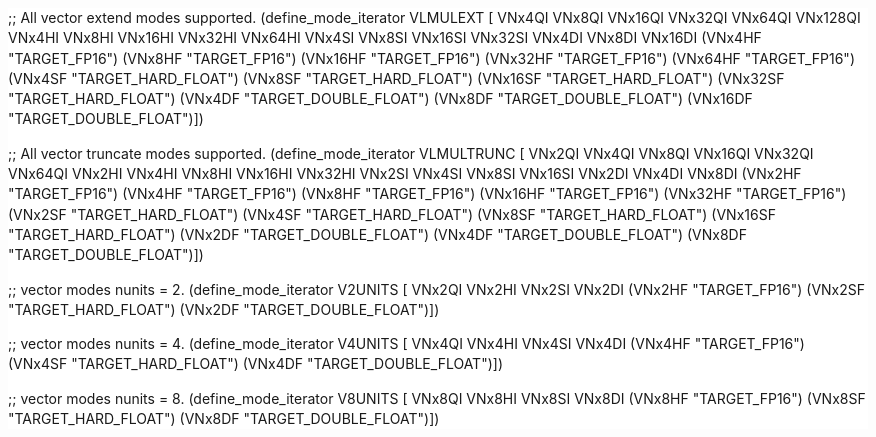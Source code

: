 ;; All vector extend modes supported.
(define_mode_iterator VLMULEXT [
  VNx4QI VNx8QI VNx16QI VNx32QI VNx64QI VNx128QI
  VNx4HI VNx8HI VNx16HI VNx32HI VNx64HI
  VNx4SI VNx8SI VNx16SI VNx32SI
  VNx4DI VNx8DI VNx16DI
  (VNx4HF "TARGET_FP16") (VNx8HF "TARGET_FP16")
  (VNx16HF "TARGET_FP16") (VNx32HF "TARGET_FP16") (VNx64HF "TARGET_FP16")
  (VNx4SF "TARGET_HARD_FLOAT") (VNx8SF "TARGET_HARD_FLOAT")
  (VNx16SF "TARGET_HARD_FLOAT") (VNx32SF "TARGET_HARD_FLOAT")
  (VNx4DF "TARGET_DOUBLE_FLOAT") (VNx8DF "TARGET_DOUBLE_FLOAT")
  (VNx16DF "TARGET_DOUBLE_FLOAT")])

;; All vector truncate modes supported.
(define_mode_iterator VLMULTRUNC [
  VNx2QI VNx4QI VNx8QI VNx16QI VNx32QI VNx64QI
  VNx2HI VNx4HI VNx8HI VNx16HI VNx32HI
  VNx2SI VNx4SI VNx8SI VNx16SI
  VNx2DI VNx4DI VNx8DI
  (VNx2HF "TARGET_FP16") (VNx4HF "TARGET_FP16") (VNx8HF "TARGET_FP16")
  (VNx16HF "TARGET_FP16") (VNx32HF "TARGET_FP16")
  (VNx2SF "TARGET_HARD_FLOAT") (VNx4SF "TARGET_HARD_FLOAT") (VNx8SF "TARGET_HARD_FLOAT")
  (VNx16SF "TARGET_HARD_FLOAT")
  (VNx2DF "TARGET_DOUBLE_FLOAT") (VNx4DF "TARGET_DOUBLE_FLOAT") (VNx8DF "TARGET_DOUBLE_FLOAT")])

;; vector modes nunits = 2.
(define_mode_iterator V2UNITS [
  VNx2QI
  VNx2HI
  VNx2SI
  VNx2DI
  (VNx2HF "TARGET_FP16")
  (VNx2SF "TARGET_HARD_FLOAT")
  (VNx2DF "TARGET_DOUBLE_FLOAT")])

;; vector modes nunits = 4.
(define_mode_iterator V4UNITS [
  VNx4QI
  VNx4HI
  VNx4SI
  VNx4DI
  (VNx4HF "TARGET_FP16")
  (VNx4SF "TARGET_HARD_FLOAT")
  (VNx4DF "TARGET_DOUBLE_FLOAT")])

;; vector modes nunits = 8.
(define_mode_iterator V8UNITS [
  VNx8QI
  VNx8HI
  VNx8SI
  VNx8DI
  (VNx8HF "TARGET_FP16")
  (VNx8SF "TARGET_HARD_FLOAT")
  (VNx8DF "TARGET_DOUBLE_FLOAT")])
